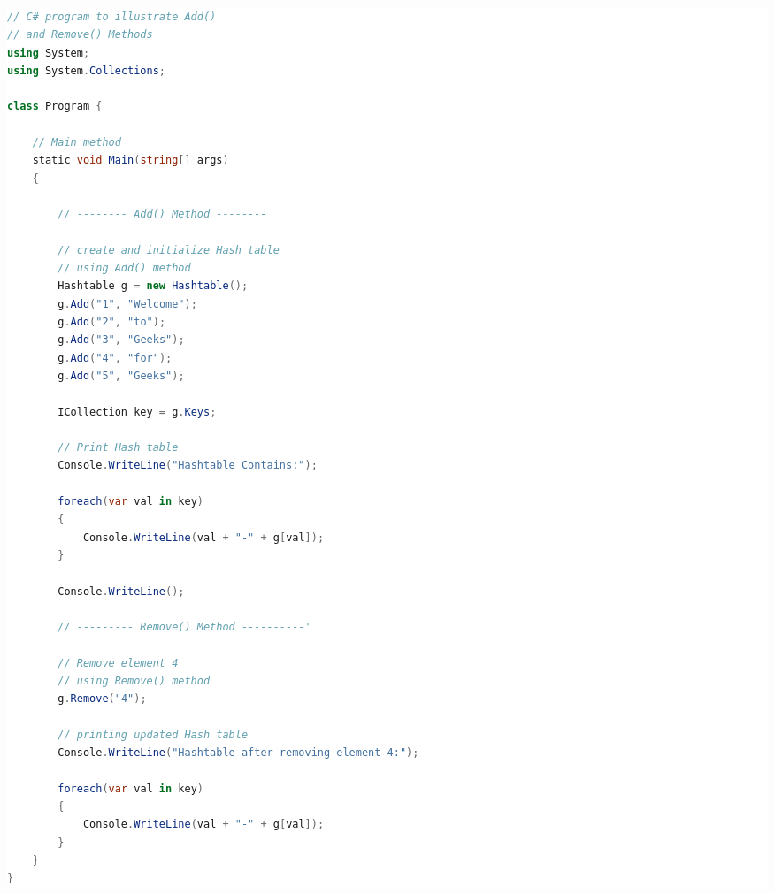 ```cs
// C# program to illustrate Add()
// and Remove() Methods
using System;
using System.Collections;

class Program {

    // Main method
    static void Main(string[] args)
    {

        // -------- Add() Method --------

        // create and initialize Hash table
        // using Add() method
        Hashtable g = new Hashtable();
        g.Add("1", "Welcome");
        g.Add("2", "to");
        g.Add("3", "Geeks");
        g.Add("4", "for");
        g.Add("5", "Geeks");

        ICollection key = g.Keys;

        // Print Hash table
        Console.WriteLine("Hashtable Contains:");

        foreach(var val in key)
        {
            Console.WriteLine(val + "-" + g[val]);
        }

        Console.WriteLine();

        // --------- Remove() Method ----------'

        // Remove element 4
        // using Remove() method
        g.Remove("4");

        // printing updated Hash table
        Console.WriteLine("Hashtable after removing element 4:");

        foreach(var val in key)
        {
            Console.WriteLine(val + "-" + g[val]);
        }
    }
}
```
